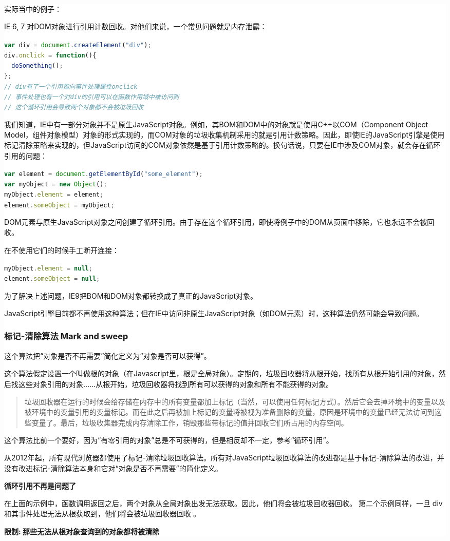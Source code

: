 实际当中的例子：

IE 6, 7 对DOM对象进行引用计数回收。对他们来说，一个常见问题就是内存泄露：

```javascript
var div = document.createElement("div");
div.onclick = function(){
  doSomething();
}; 
// div有了一个引用指向事件处理属性onclick
// 事件处理也有一个对div的引用可以在函数作用域中被访问到
// 这个循环引用会导致两个对象都不会被垃圾回收
```

我们知道，IE中有一部分对象并不是原生JavaScript对象。例如，其BOM和DOM中的对象就是使用C++以COM（Component Object Model，组件对象模型）对象的形式实现的，而COM对象的垃圾收集机制采用的就是引用计数策略。因此，即使IE的JavaScript引擎是使用标记清除策略来实现的，但JavaScript访问的COM对象依然是基于引用计数策略的。换句话说，只要在IE中涉及COM对象，就会存在循环引用的问题：

```javascript
var element = document.getElementById("some_element");
var myObject = new Object();
myObject.element = element;
element.someObject = myObject;
```

DOM元素与原生JavaScript对象之间创建了循环引用。由于存在这个循环引用，即使将例子中的DOM从页面中移除，它也永远不会被回收。

在不使用它们的时候手工断开连接：

```javascript
myObject.element = null;
element.someObject = null;
```

为了解决上述问题，IE9把BOM和DOM对象都转换成了真正的JavaScript对象。

JavaScript引擎目前都不再使用这种算法；但在IE中访问非原生JavaScript对象（如DOM元素）时，这种算法仍然可能会导致问题。

### 标记-清除算法 Mark and sweep

这个算法把“对象是否不再需要”简化定义为“对象是否可以获得”。

这个算法假定设置一个叫做根的对象（在Javascript里，根是全局对象）。定期的，垃圾回收器将从根开始，找所有从根开始引用的对象，然后找这些对象引用的对象……从根开始，垃圾回收器将找到所有可以获得的对象和所有不能获得的对象。

>垃圾回收器在运行的时候会给存储在内存中的所有变量都加上标记（当然，可以使用任何标记方式）。然后它会去掉环境中的变量以及被环境中的变量引用的变量标记。而在此之后再被加上标记的变量将被视为准备删除的变量，原因是环境中的变量已经无法访问到这些变量了。最后，垃圾收集器完成内存清除工作，销毁那些带标记的值并回收它们所占用的内存空间。

这个算法比前一个要好，因为“有零引用的对象”总是不可获得的，但是相反却不一定，参考“循环引用”。

从2012年起，所有现代浏览器都使用了标记-清除垃圾回收算法。所有对JavaScript垃圾回收算法的改进都是基于标记-清除算法的改进，并没有改进标记-清除算法本身和它对“对象是否不再需要”的简化定义。

**循环引用不再是问题了**

在上面的示例中，函数调用返回之后，两个对象从全局对象出发无法获取。因此，他们将会被垃圾回收器回收。
第二个示例同样，一旦 div 和其事件处理无法从根获取到，他们将会被垃圾回收器回收
。

**限制: 那些无法从根对象查询到的对象都将被清除**
